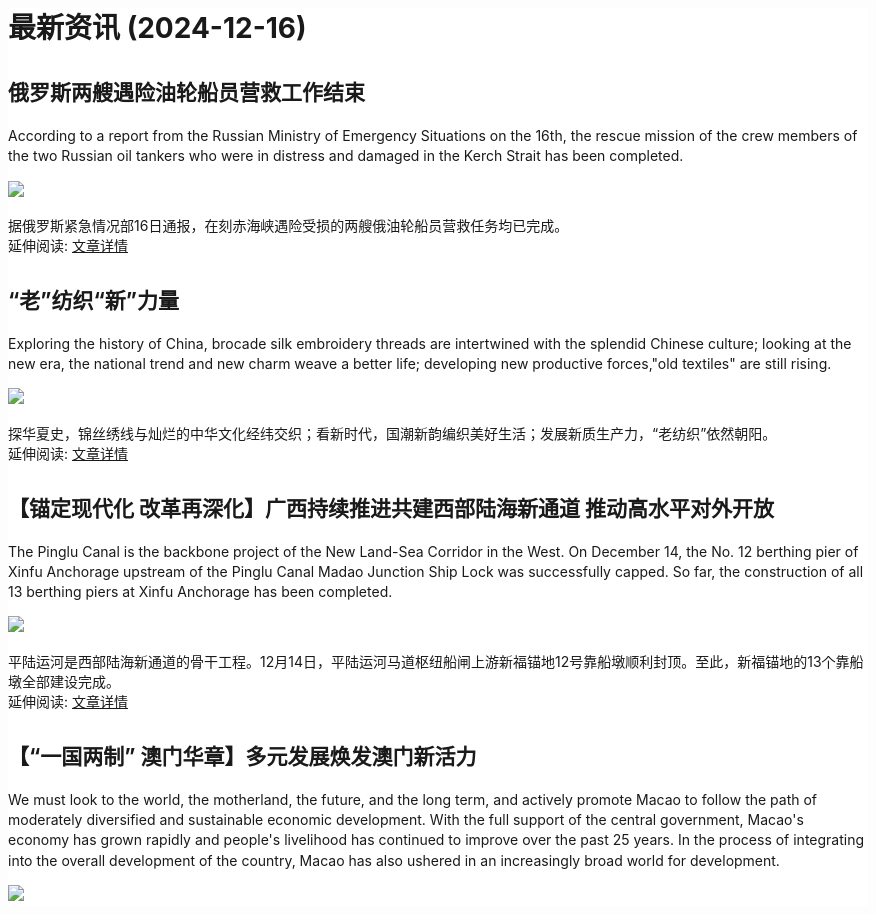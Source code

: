 # 最新资讯 (2024-12-16) 
## 俄罗斯两艘遇险油轮船员营救工作结束   
According to a report from the Russian Ministry of Emergency Situations on the 16th, the rescue mission of the crew members of the two Russian oil tankers who were in distress and damaged in the Kerch Strait has been completed.   

<img src="https://p1.img.cctvpic.com/photoworkspace/2024/12/16/2024121621203456310.jpg" />   

据俄罗斯紧急情况部16日通报，在刻赤海峡遇险受损的两艘俄油轮船员营救任务均已完成。   
延伸阅读: [文章详情](https://news.cctv.com/2024/12/16/ARTISXoZ3MVjk8e8mCkZiIuX241216.shtml)   

<qrcode title="俄罗斯两艘遇险油轮船员营救工作结束" image="https://p1.img.cctvpic.com/photoworkspace/2024/12/16/2024121621203456310.jpg" />   

## “老”纺织“新”力量   
Exploring the history of China, brocade silk embroidery threads are intertwined with the splendid Chinese culture; looking at the new era, the national trend and new charm weave a better life; developing new productive forces,"old textiles" are still rising.   

<img src="https://p5.img.cctvpic.com/photoworkspace/2024/12/16/2024121620393469615.png" />   

探华夏史，锦丝绣线与灿烂的中华文化经纬交织；看新时代，国潮新韵编织美好生活；发展新质生产力，“老纺织”依然朝阳。   
延伸阅读: [文章详情](https://news.cctv.com/2024/12/16/ARTI5iba4mAwVlw0pf4RCDSg241216.shtml)   

<qrcode title="“老”纺织“新”力量" image="https://p5.img.cctvpic.com/photoworkspace/2024/12/16/2024121620393469615.png" />   

## 【锚定现代化 改革再深化】广西持续推进共建西部陆海新通道 推动高水平对外开放   
The Pinglu Canal is the backbone project of the New Land-Sea Corridor in the West. On December 14, the No. 12 berthing pier of Xinfu Anchorage upstream of the Pinglu Canal Madao Junction Ship Lock was successfully capped. So far, the construction of all 13 berthing piers at Xinfu Anchorage has been completed.   

<img src="https://p1.img.cctvpic.com/photoworkspace/2024/12/16/2024121620185720301.png" />   

平陆运河是西部陆海新通道的骨干工程。12月14日，平陆运河马道枢纽船闸上游新福锚地12号靠船墩顺利封顶。至此，新福锚地的13个靠船墩全部建设完成。   
延伸阅读: [文章详情](https://news.cctv.com/2024/12/16/ARTIlCq9OAVtCAySLJSa0fQR241216.shtml)   

<qrcode title="【锚定现代化 改革再深化】广西持续推进共建西部陆海新通道 推动高水平对外开放" image="https://p1.img.cctvpic.com/photoworkspace/2024/12/16/2024121620185720301.png" />   

## 【“一国两制” 澳门华章】多元发展焕发澳门新活力   
We must look to the world, the motherland, the future, and the long term, and actively promote Macao to follow the path of moderately diversified and sustainable economic development. With the full support of the central government, Macao's economy has grown rapidly and people's livelihood has continued to improve over the past 25 years. In the process of integrating into the overall development of the country, Macao has also ushered in an increasingly broad world for development.   

<img src="https://p2.img.cctvpic.com/photoworkspace/2024/12/16/2024121620124958404.png" />   
